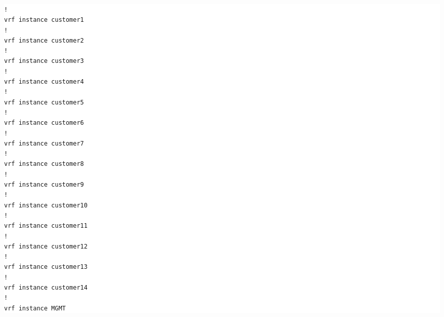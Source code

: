 ```eos
!
vrf instance customer1
!
vrf instance customer2
!
vrf instance customer3
!
vrf instance customer4
!
vrf instance customer5
!
vrf instance customer6
!
vrf instance customer7
!
vrf instance customer8
!
vrf instance customer9
!
vrf instance customer10
!
vrf instance customer11
!
vrf instance customer12
!
vrf instance customer13
!
vrf instance customer14
!
vrf instance MGMT
```
